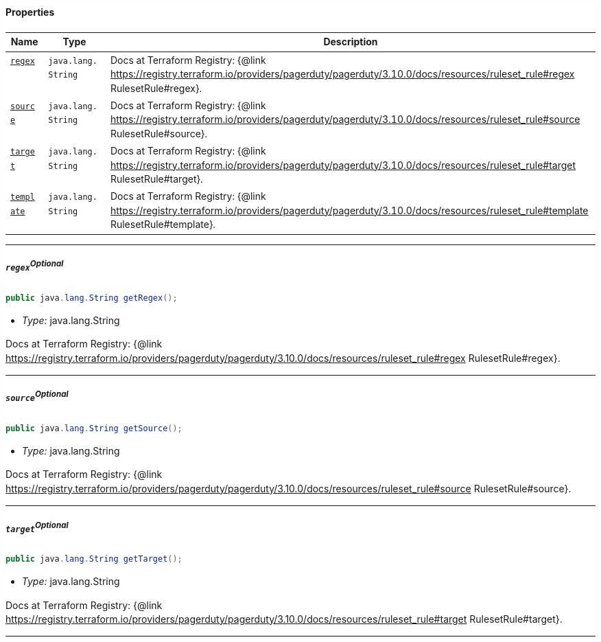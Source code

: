 #### Properties <a name="Properties" id="Properties"></a>

| **Name** | **Type** | **Description** |
| --- | --- | --- |
| <code><a href="#@cdktf/provider-pagerduty.rulesetRule.RulesetRuleActionsExtractions.property.regex">regex</a></code> | <code>java.lang.String</code> | Docs at Terraform Registry: {@link https://registry.terraform.io/providers/pagerduty/pagerduty/3.10.0/docs/resources/ruleset_rule#regex RulesetRule#regex}. |
| <code><a href="#@cdktf/provider-pagerduty.rulesetRule.RulesetRuleActionsExtractions.property.source">source</a></code> | <code>java.lang.String</code> | Docs at Terraform Registry: {@link https://registry.terraform.io/providers/pagerduty/pagerduty/3.10.0/docs/resources/ruleset_rule#source RulesetRule#source}. |
| <code><a href="#@cdktf/provider-pagerduty.rulesetRule.RulesetRuleActionsExtractions.property.target">target</a></code> | <code>java.lang.String</code> | Docs at Terraform Registry: {@link https://registry.terraform.io/providers/pagerduty/pagerduty/3.10.0/docs/resources/ruleset_rule#target RulesetRule#target}. |
| <code><a href="#@cdktf/provider-pagerduty.rulesetRule.RulesetRuleActionsExtractions.property.template">template</a></code> | <code>java.lang.String</code> | Docs at Terraform Registry: {@link https://registry.terraform.io/providers/pagerduty/pagerduty/3.10.0/docs/resources/ruleset_rule#template RulesetRule#template}. |

---

##### `regex`<sup>Optional</sup> <a name="regex" id="@cdktf/provider-pagerduty.rulesetRule.RulesetRuleActionsExtractions.property.regex"></a>

```java
public java.lang.String getRegex();
```

- *Type:* java.lang.String

Docs at Terraform Registry: {@link https://registry.terraform.io/providers/pagerduty/pagerduty/3.10.0/docs/resources/ruleset_rule#regex RulesetRule#regex}.

---

##### `source`<sup>Optional</sup> <a name="source" id="@cdktf/provider-pagerduty.rulesetRule.RulesetRuleActionsExtractions.property.source"></a>

```java
public java.lang.String getSource();
```

- *Type:* java.lang.String

Docs at Terraform Registry: {@link https://registry.terraform.io/providers/pagerduty/pagerduty/3.10.0/docs/resources/ruleset_rule#source RulesetRule#source}.

---

##### `target`<sup>Optional</sup> <a name="target" id="@cdktf/provider-pagerduty.rulesetRule.RulesetRuleActionsExtractions.property.target"></a>

```java
public java.lang.String getTarget();
```

- *Type:* java.lang.String

Docs at Terraform Registry: {@link https://registry.terraform.io/providers/pagerduty/pagerduty/3.10.0/docs/resources/ruleset_rule#target RulesetRule#target}.

---
